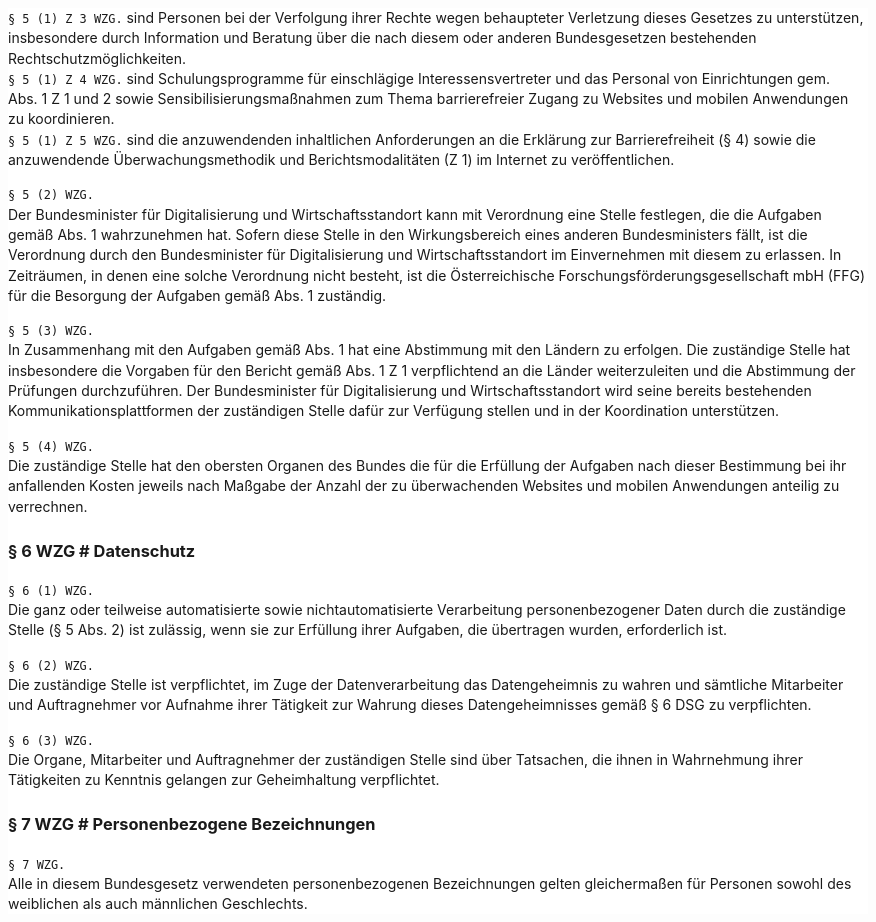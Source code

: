 `§ 5 (1) Z 3 WZG.`
sind Personen bei der Verfolgung ihrer Rechte wegen behaupteter Verletzung dieses Gesetzes zu unterstützen, insbesondere durch Information und Beratung über die nach diesem oder anderen Bundesgesetzen bestehenden Rechtschutzmöglichkeiten.  
`§ 5 (1) Z 4 WZG.`
sind Schulungsprogramme für einschlägige Interessensvertreter und das Personal von Einrichtungen gem. Abs. 1 Z 1 und 2 sowie Sensibilisierungsmaßnahmen zum Thema barrierefreier Zugang zu Websites und mobilen Anwendungen zu koordinieren.  
`§ 5 (1) Z 5 WZG.`
sind die anzuwendenden inhaltlichen Anforderungen an die Erklärung zur Barrierefreiheit (§ 4) sowie die anzuwendende Überwachungsmethodik und Berichtsmodalitäten (Z 1) im Internet zu veröffentlichen.

`§ 5 (2) WZG.`  
Der Bundesminister für Digitalisierung und Wirtschaftsstandort kann mit Verordnung eine Stelle festlegen, die die Aufgaben gemäß Abs. 1 wahrzunehmen hat. Sofern diese Stelle in den Wirkungsbereich eines anderen Bundesministers fällt, ist die Verordnung durch den Bundesminister für Digitalisierung und Wirtschaftsstandort im Einvernehmen mit diesem zu erlassen. In Zeiträumen, in denen eine solche Verordnung nicht besteht, ist die Österreichische Forschungsförderungsgesellschaft mbH (FFG) für die Besorgung der Aufgaben gemäß Abs. 1 zuständig.

`§ 5 (3) WZG.`  
In Zusammenhang mit den Aufgaben gemäß Abs. 1 hat eine Abstimmung mit den Ländern zu erfolgen. Die zuständige Stelle hat insbesondere die Vorgaben für den Bericht gemäß Abs. 1 Z 1 verpflichtend an die Länder weiterzuleiten und die Abstimmung der Prüfungen durchzuführen. Der Bundesminister für Digitalisierung und Wirtschaftsstandort wird seine bereits bestehenden Kommunikationsplattformen der zuständigen Stelle dafür zur Verfügung stellen und in der Koordination unterstützen.

`§ 5 (4) WZG.`  
Die zuständige Stelle hat den obersten Organen des Bundes die für die Erfüllung der Aufgaben nach dieser Bestimmung bei ihr anfallenden Kosten jeweils nach Maßgabe der Anzahl der zu überwachenden Websites und mobilen Anwendungen anteilig zu verrechnen.

### § 6 WZG # Datenschutz

`§ 6 (1) WZG.`  
Die ganz oder teilweise automatisierte sowie nichtautomatisierte Verarbeitung personenbezogener Daten durch die zuständige Stelle (§ 5 Abs. 2) ist zulässig, wenn sie zur Erfüllung ihrer Aufgaben, die übertragen wurden, erforderlich ist.

`§ 6 (2) WZG.`  
Die zuständige Stelle ist verpflichtet, im Zuge der Datenverarbeitung das Datengeheimnis zu wahren und sämtliche Mitarbeiter und Auftragnehmer vor Aufnahme ihrer Tätigkeit zur Wahrung dieses Datengeheimnisses gemäß § 6 DSG zu verpflichten.

`§ 6 (3) WZG.`  
Die Organe, Mitarbeiter und Auftragnehmer der zuständigen Stelle sind über Tatsachen, die ihnen in Wahrnehmung ihrer Tätigkeiten zu Kenntnis gelangen zur Geheimhaltung verpflichtet.

### § 7 WZG # Personenbezogene Bezeichnungen

`§ 7 WZG.`  
Alle in diesem Bundesgesetz verwendeten personenbezogenen Bezeichnungen gelten gleichermaßen für Personen sowohl des weiblichen als auch männlichen Geschlechts.
